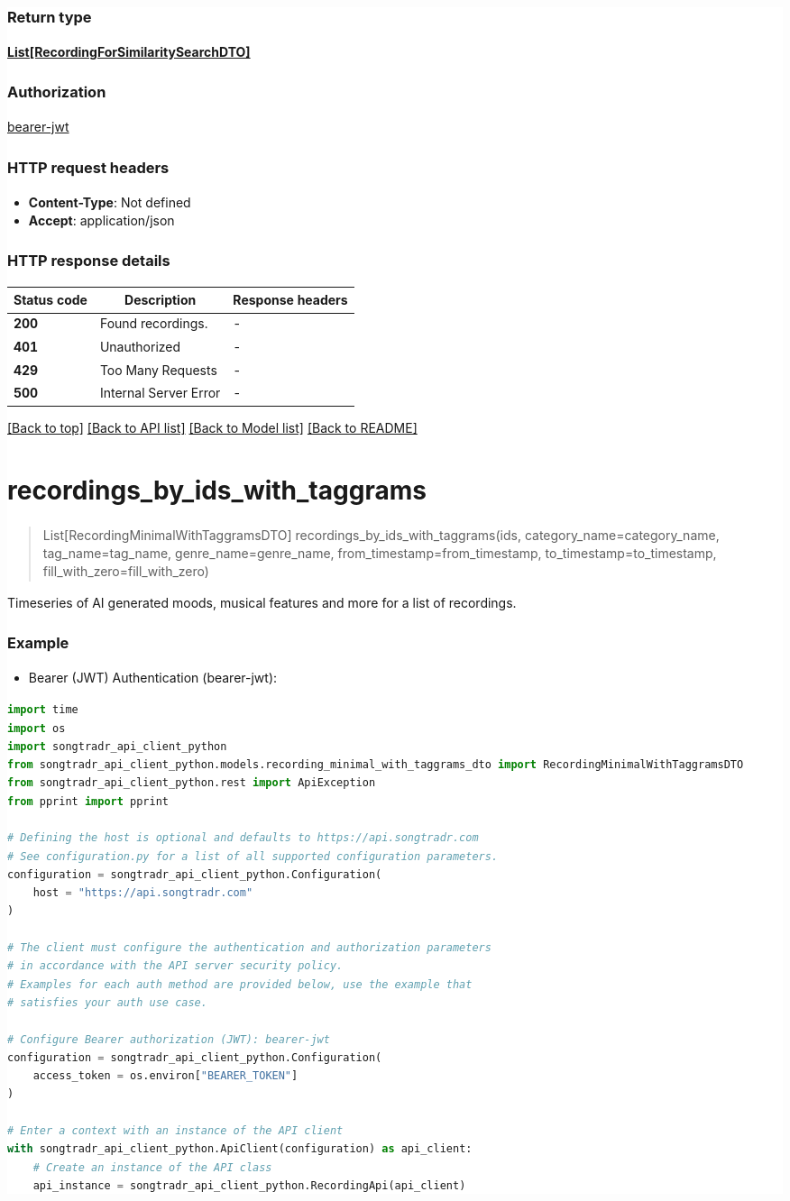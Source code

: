 ### Return type

[**List[RecordingForSimilaritySearchDTO]**](RecordingForSimilaritySearchDTO.md)

### Authorization

[bearer-jwt](../README.md#bearer-jwt)

### HTTP request headers

 - **Content-Type**: Not defined
 - **Accept**: application/json

### HTTP response details

| Status code | Description | Response headers |
|-------------|-------------|------------------|
**200** | Found recordings. |  -  |
**401** | Unauthorized |  -  |
**429** | Too Many Requests |  -  |
**500** | Internal Server Error |  -  |

[[Back to top]](#) [[Back to API list]](../README.md#documentation-for-api-endpoints) [[Back to Model list]](../README.md#documentation-for-models) [[Back to README]](../README.md)

# **recordings_by_ids_with_taggrams**
> List[RecordingMinimalWithTaggramsDTO] recordings_by_ids_with_taggrams(ids, category_name=category_name, tag_name=tag_name, genre_name=genre_name, from_timestamp=from_timestamp, to_timestamp=to_timestamp, fill_with_zero=fill_with_zero)

Timeseries of AI generated moods, musical features and more for a list of recordings.

### Example

* Bearer (JWT) Authentication (bearer-jwt):

```python
import time
import os
import songtradr_api_client_python
from songtradr_api_client_python.models.recording_minimal_with_taggrams_dto import RecordingMinimalWithTaggramsDTO
from songtradr_api_client_python.rest import ApiException
from pprint import pprint

# Defining the host is optional and defaults to https://api.songtradr.com
# See configuration.py for a list of all supported configuration parameters.
configuration = songtradr_api_client_python.Configuration(
    host = "https://api.songtradr.com"
)

# The client must configure the authentication and authorization parameters
# in accordance with the API server security policy.
# Examples for each auth method are provided below, use the example that
# satisfies your auth use case.

# Configure Bearer authorization (JWT): bearer-jwt
configuration = songtradr_api_client_python.Configuration(
    access_token = os.environ["BEARER_TOKEN"]
)

# Enter a context with an instance of the API client
with songtradr_api_client_python.ApiClient(configuration) as api_client:
    # Create an instance of the API class
    api_instance = songtradr_api_client_python.RecordingApi(api_client)
```